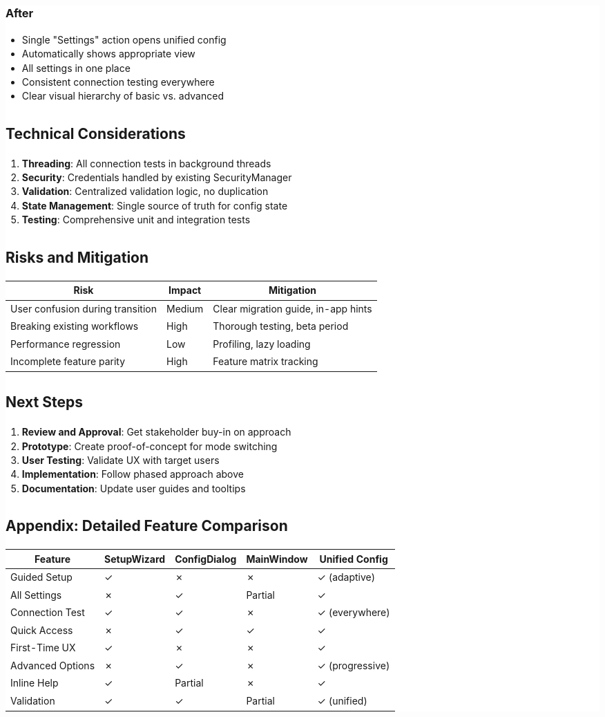 ### After
- Single "Settings" action opens unified config
- Automatically shows appropriate view
- All settings in one place
- Consistent connection testing everywhere
- Clear visual hierarchy of basic vs. advanced

## Technical Considerations

1. **Threading**: All connection tests in background threads
2. **Security**: Credentials handled by existing SecurityManager
3. **Validation**: Centralized validation logic, no duplication
4. **State Management**: Single source of truth for config state
5. **Testing**: Comprehensive unit and integration tests

## Risks and Mitigation

| Risk | Impact | Mitigation |
|------|---------|------------|
| User confusion during transition | Medium | Clear migration guide, in-app hints |
| Breaking existing workflows | High | Thorough testing, beta period |
| Performance regression | Low | Profiling, lazy loading |
| Incomplete feature parity | High | Feature matrix tracking |

## Next Steps

1. **Review and Approval**: Get stakeholder buy-in on approach
2. **Prototype**: Create proof-of-concept for mode switching
3. **User Testing**: Validate UX with target users
4. **Implementation**: Follow phased approach above
5. **Documentation**: Update user guides and tooltips

## Appendix: Detailed Feature Comparison

| Feature | SetupWizard | ConfigDialog | MainWindow | Unified Config |
|---------|-------------|--------------|------------|----------------|
| Guided Setup | ✓ | ✗ | ✗ | ✓ (adaptive) |
| All Settings | ✗ | ✓ | Partial | ✓ |
| Connection Test | ✓ | ✓ | ✗ | ✓ (everywhere) |
| Quick Access | ✗ | ✓ | ✓ | ✓ |
| First-Time UX | ✓ | ✗ | ✗ | ✓ |
| Advanced Options | ✗ | ✓ | ✗ | ✓ (progressive) |
| Inline Help | ✓ | Partial | ✗ | ✓ |
| Validation | ✓ | ✓ | Partial | ✓ (unified) |